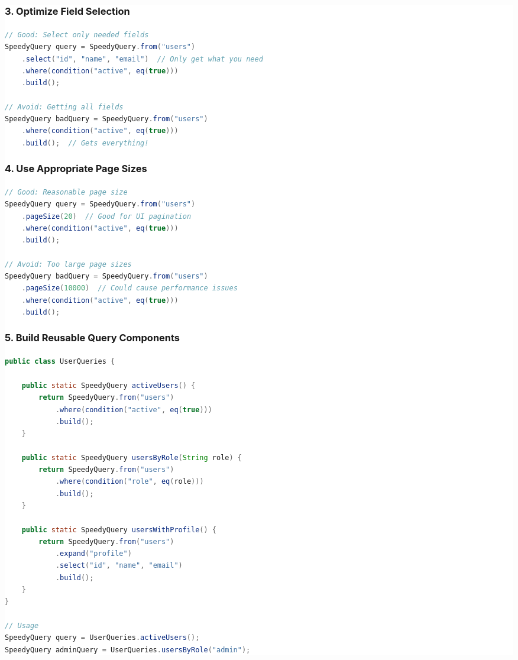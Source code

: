 ### 3. Optimize Field Selection

```java
// Good: Select only needed fields
SpeedyQuery query = SpeedyQuery.from("users")
    .select("id", "name", "email")  // Only get what you need
    .where(condition("active", eq(true)))
    .build();

// Avoid: Getting all fields
SpeedyQuery badQuery = SpeedyQuery.from("users")
    .where(condition("active", eq(true)))
    .build();  // Gets everything!
```

### 4. Use Appropriate Page Sizes

```java
// Good: Reasonable page size
SpeedyQuery query = SpeedyQuery.from("users")
    .pageSize(20)  // Good for UI pagination
    .where(condition("active", eq(true)))
    .build();

// Avoid: Too large page sizes
SpeedyQuery badQuery = SpeedyQuery.from("users")
    .pageSize(10000)  // Could cause performance issues
    .where(condition("active", eq(true)))
    .build();
```

### 5. Build Reusable Query Components

```java
public class UserQueries {
    
    public static SpeedyQuery activeUsers() {
        return SpeedyQuery.from("users")
            .where(condition("active", eq(true)))
            .build();
    }
    
    public static SpeedyQuery usersByRole(String role) {
        return SpeedyQuery.from("users")
            .where(condition("role", eq(role)))
            .build();
    }
    
    public static SpeedyQuery usersWithProfile() {
        return SpeedyQuery.from("users")
            .expand("profile")
            .select("id", "name", "email")
            .build();
    }
}

// Usage
SpeedyQuery query = UserQueries.activeUsers();
SpeedyQuery adminQuery = UserQueries.usersByRole("admin");
```
